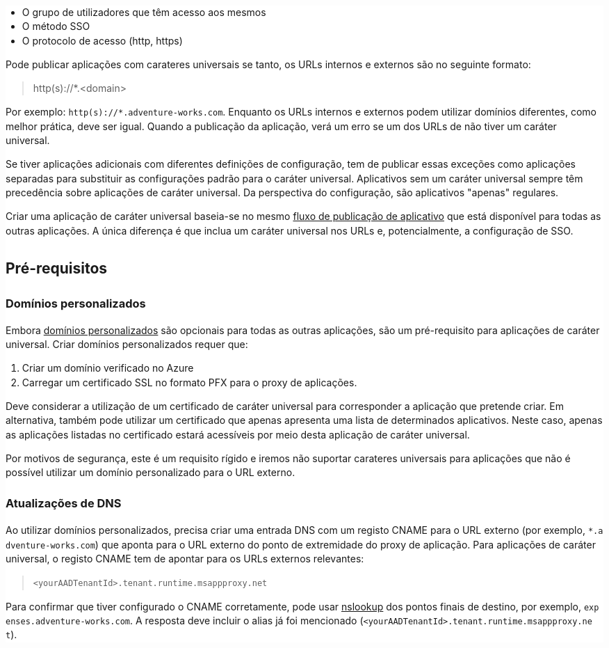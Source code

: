 - O grupo de utilizadores que têm acesso aos mesmos
- O método SSO
- O protocolo de acesso (http, https)

Pode publicar aplicações com carateres universais se tanto, os URLs internos e externos são no seguinte formato:

> http(s)://*.\<domain\>

Por exemplo: `http(s)://*.adventure-works.com`. Enquanto os URLs internos e externos podem utilizar domínios diferentes, como melhor prática, deve ser igual. Quando a publicação da aplicação, verá um erro se um dos URLs de não tiver um caráter universal.

Se tiver aplicações adicionais com diferentes definições de configuração, tem de publicar essas exceções como aplicações separadas para substituir as configurações padrão para o caráter universal. Aplicativos sem um caráter universal sempre têm precedência sobre aplicações de caráter universal. Da perspectiva do configuração, são aplicativos "apenas" regulares.

Criar uma aplicação de caráter universal baseia-se no mesmo [fluxo de publicação de aplicativo](application-proxy-add-on-premises-application.md) que está disponível para todas as outras aplicações. A única diferença é que inclua um caráter universal nos URLs e, potencialmente, a configuração de SSO.


## <a name="prerequisites"></a>Pré-requisitos

### <a name="custom-domains"></a>Domínios personalizados

Embora [domínios personalizados](application-proxy-configure-custom-domain.md) são opcionais para todas as outras aplicações, são um pré-requisito para aplicações de caráter universal. Criar domínios personalizados requer que:

1. Criar um domínio verificado no Azure 
2. Carregar um certificado SSL no formato PFX para o proxy de aplicações.

Deve considerar a utilização de um certificado de caráter universal para corresponder a aplicação que pretende criar. Em alternativa, também pode utilizar um certificado que apenas apresenta uma lista de determinados aplicativos. Neste caso, apenas as aplicações listadas no certificado estará acessíveis por meio desta aplicação de caráter universal.

Por motivos de segurança, este é um requisito rígido e iremos não suportar carateres universais para aplicações que não é possível utilizar um domínio personalizado para o URL externo.

### <a name="dns-updates"></a>Atualizações de DNS

Ao utilizar domínios personalizados, precisa criar uma entrada DNS com um registo CNAME para o URL externo (por exemplo, `*.adventure-works.com`) que aponta para o URL externo do ponto de extremidade do proxy de aplicação. Para aplicações de caráter universal, o registo CNAME tem de apontar para os URLs externos relevantes:

> `<yourAADTenantId>.tenant.runtime.msappproxy.net`

Para confirmar que tiver configurado o CNAME corretamente, pode usar [nslookup](https://docs.microsoft.com/windows-server/administration/windows-commands/nslookup) dos pontos finais de destino, por exemplo, `expenses.adventure-works.com`.  A resposta deve incluir o alias já foi mencionado (`<yourAADTenantId>.tenant.runtime.msappproxy.net`).
